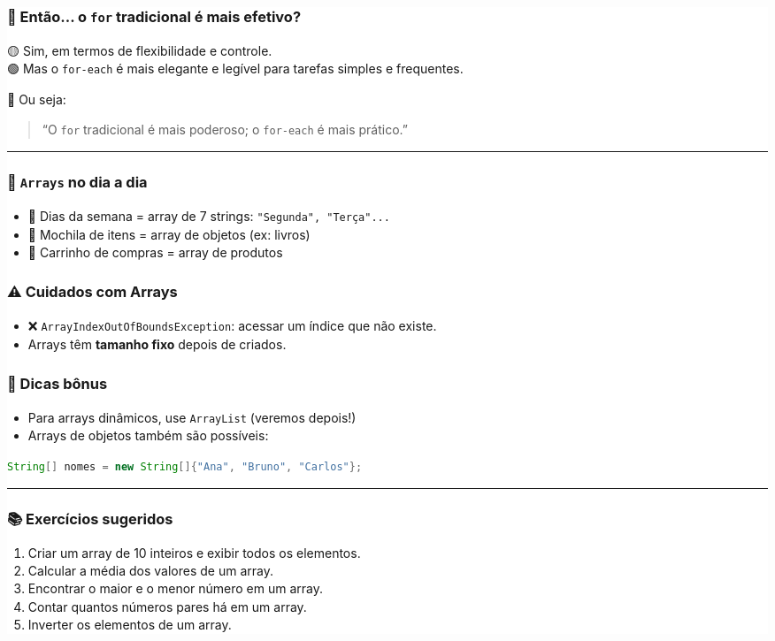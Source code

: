 
### 💬 Então... o `for` tradicional é mais efetivo?
🟡 Sim, em termos de flexibilidade e controle.   
🟢 Mas o `for-each` é mais elegante e legível para tarefas simples e frequentes.

🧠 Ou seja:

 > “O `for` tradicional é mais poderoso; o `for-each` é mais prático.”

---

### 🧮 `Arrays` no dia a dia

* 📅 Dias da semana = array de 7 strings: `"Segunda", "Terça"...`
* 🎒 Mochila de itens = array de objetos (ex: livros)
* 🛒 Carrinho de compras = array de produtos

### ⚠️ Cuidados com Arrays

* ❌ `ArrayIndexOutOfBoundsException`: acessar um índice que não existe.
* Arrays têm **tamanho fixo** depois de criados.

### 🧰 Dicas bônus

* Para arrays dinâmicos, use `ArrayList` (veremos depois!)
* Arrays de objetos também são possíveis:

```java
String[] nomes = new String[]{"Ana", "Bruno", "Carlos"};
```

---

### 📚 Exercícios sugeridos

1. Criar um array de 10 inteiros e exibir todos os elementos.
2. Calcular a média dos valores de um array.
3. Encontrar o maior e o menor número em um array.
4. Contar quantos números pares há em um array.
5. Inverter os elementos de um array.

